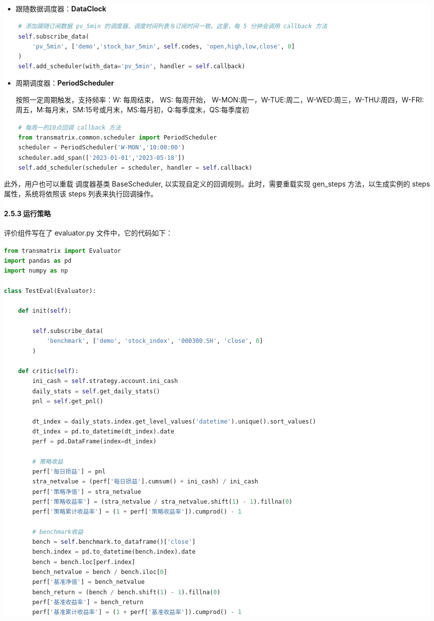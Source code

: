 ```python
```

- 跟随数据调度器：**DataClock**
```python
    # 添加跟随订阅数据 pv_5min 的调度器，调度时间列表与订阅时间一致。这里，每 5 分钟会调用 callback 方法
    self.subscribe_data(
        'pv_5min', ['demo','stock_bar_5min', self.codes, 'open,high,low,close', 0]
    )
    self.add_scheduler(with_data='pv_5min', handler = self.callback)
```

- 周期调度器：**PeriodScheduler**

  按照一定周期触发，支持频率：W: 每周结束， WS: 每周开始， W-MON:周一，W-TUE:周二，W-WED:周三，W-THU:周四，W-FRI:周五，M:每月末，SM:15号或月末，MS:每月初，Q:每季度末，QS:每季度初
```python
    # 每周一的10点回调 callback 方法
    from transmatrix.common.scheduler import PeriodScheduler
    scheduler = PeriodScheduler('W-MON','10:00:00')
    scheduler.add_span(['2023-01-01','2023-05-18'])
    self.add_scheduler(scheduler = scheduler, handler = self.callback)
```

此外，用户也可以重载 调度器基类 BaseScheduler, 以实现自定义的回调规则。此时，需要重载实现 gen_steps 方法，以生成实例的 steps 属性，系统将依照该 steps 列表来执行回调操作。

#### 2.5.3 运行策略
评价组件写在了 evaluator.py 文件中，它的代码如下：
```python
from transmatrix import Evaluator
import pandas as pd
import numpy as np

class TestEval(Evaluator):
    
    def init(self):
        
        self.subscribe_data(
            'benchmark', ['demo', 'stock_index', '000300.SH', 'close', 0]
        )

    def critic(self):
        ini_cash = self.strategy.account.ini_cash
        daily_stats = self.get_daily_stats()
        pnl = self.get_pnl()
        
        dt_index = daily_stats.index.get_level_values('datetime').unique().sort_values()
        dt_index = pd.to_datetime(dt_index).date
        perf = pd.DataFrame(index=dt_index)
        
        # 策略收益
        perf['每日损益'] = pnl
        stra_netvalue = (perf['每日损益'].cumsum() + ini_cash) / ini_cash
        perf['策略净值'] = stra_netvalue
        perf['策略收益率'] = (stra_netvalue / stra_netvalue.shift(1) - 1).fillna(0)
        perf['策略累计收益率'] = (1 + perf['策略收益率']).cumprod() - 1

        # benchmark收益
        bench = self.benchmark.to_dataframe()['close']
        bench.index = pd.to_datetime(bench.index).date
        bench = bench.loc[perf.index]
        bench_netvalue = bench / bench.iloc[0]
        perf['基准净值'] = bench_netvalue
        bench_return = (bench / bench.shift(1) - 1).fillna(0)
        perf['基准收益率'] = bench_return
        perf['基准累计收益率'] = (1 + perf['基准收益率']).cumprod() - 1
```